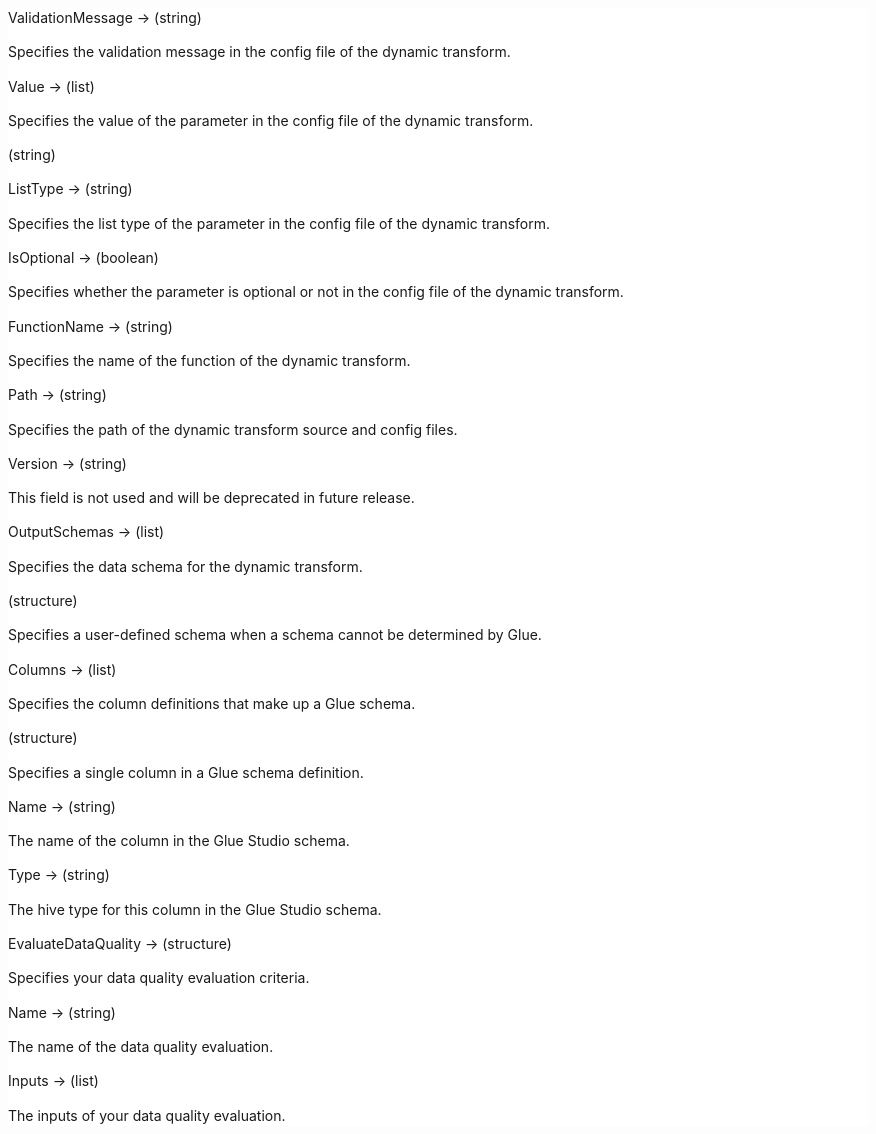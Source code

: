 ValidationMessage -> (string)

Specifies the validation message in the config file of the dynamic transform.

Value -> (list)

Specifies the value of the parameter in the config file of the dynamic transform.

(string)

ListType -> (string)

Specifies the list type of the parameter in the config file of the dynamic transform.

IsOptional -> (boolean)

Specifies whether the parameter is optional or not in the config file of the dynamic transform.

FunctionName -> (string)

Specifies the name of the function of the dynamic transform.

Path -> (string)

Specifies the path of the dynamic transform source and config files.

Version -> (string)

This field is not used and will be deprecated in future release.

OutputSchemas -> (list)

Specifies the data schema for the dynamic transform.

(structure)

Specifies a user-defined schema when a schema cannot be determined by Glue.

Columns -> (list)

Specifies the column definitions that make up a Glue schema.

(structure)

Specifies a single column in a Glue schema definition.

Name -> (string)

The name of the column in the Glue Studio schema.

Type -> (string)

The hive type for this column in the Glue Studio schema.

EvaluateDataQuality -> (structure)

Specifies your data quality evaluation criteria.

Name -> (string)

The name of the data quality evaluation.

Inputs -> (list)

The inputs of your data quality evaluation.
